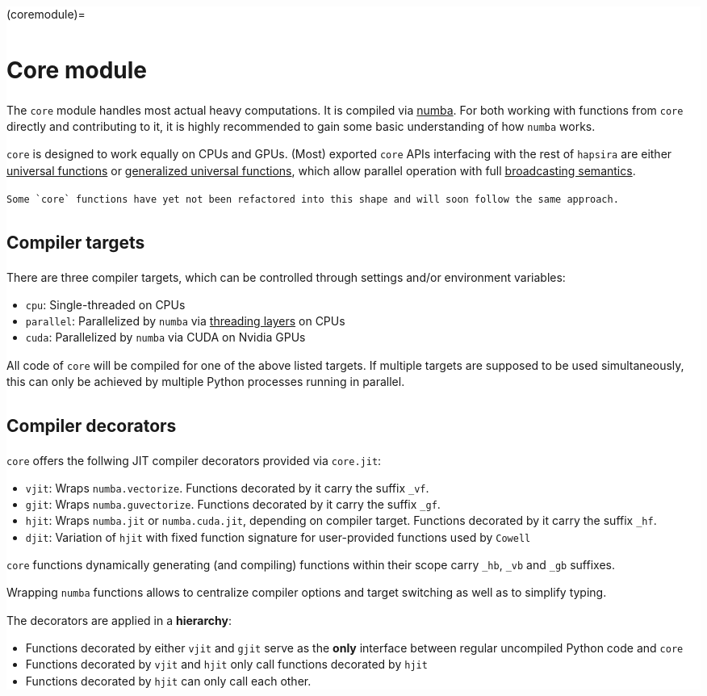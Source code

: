 (coremodule)=
# Core module

The `core` module handles most actual heavy computations. It is compiled via [numba](https://numba.readthedocs.io). For both working with functions from `core` directly and contributing to it, it is highly recommended to gain some basic understanding of how `numba` works.

`core` is designed to work equally on CPUs and GPUs. (Most) exported `core` APIs interfacing with the rest of `hapsira` are either [universal functions](https://numba.readthedocs.io/en/stable/user/vectorize.html#the-vectorize-decorator) or [generalized universal functions](https://numba.readthedocs.io/en/stable/user/vectorize.html#the-guvectorize-decorator), which allow parallel operation with full [broadcasting semantics](https://numpy.org/doc/stable/user/basics.broadcasting.html).

```{warning}
Some `core` functions have yet not been refactored into this shape and will soon follow the same approach.
```

## Compiler targets

There are three compiler targets, which can be controlled through settings and/or environment variables:

- `cpu`: Single-threaded on CPUs
- `parallel`: Parallelized by `numba` via [threading layers](https://numba.readthedocs.io/en/stable/user/threading-layer.html) on CPUs
- `cuda`: Parallelized by `numba` via CUDA on Nvidia GPUs

All code of `core` will be compiled for one of the above listed targets. If multiple targets are supposed to be used simultaneously, this can only be achieved by multiple Python processes running in parallel.

## Compiler decorators

`core` offers the follwing JIT compiler decorators provided via `core.jit`:

- `vjit`: Wraps `numba.vectorize`. Functions decorated by it carry the suffix `_vf`.
- `gjit`: Wraps `numba.guvectorize`. Functions decorated by it carry the suffix `_gf`.
- `hjit`: Wraps `numba.jit` or `numba.cuda.jit`, depending on compiler target. Functions decorated by it carry the suffix `_hf`.
- `djit`: Variation of `hjit` with fixed function signature for user-provided functions used by `Cowell`

`core` functions dynamically generating (and compiling) functions within their scope carry `_hb`, `_vb` and `_gb` suffixes.

Wrapping `numba` functions allows to centralize compiler options and target switching as well as to simplify typing.

The decorators are applied in a **hierarchy**:

- Functions decorated by either `vjit` and `gjit` serve as the **only** interface between regular uncompiled Python code and `core`
- Functions decorated by `vjit` and `hjit` only call functions decorated by `hjit`
- Functions decorated by `hjit` can only call each other.

